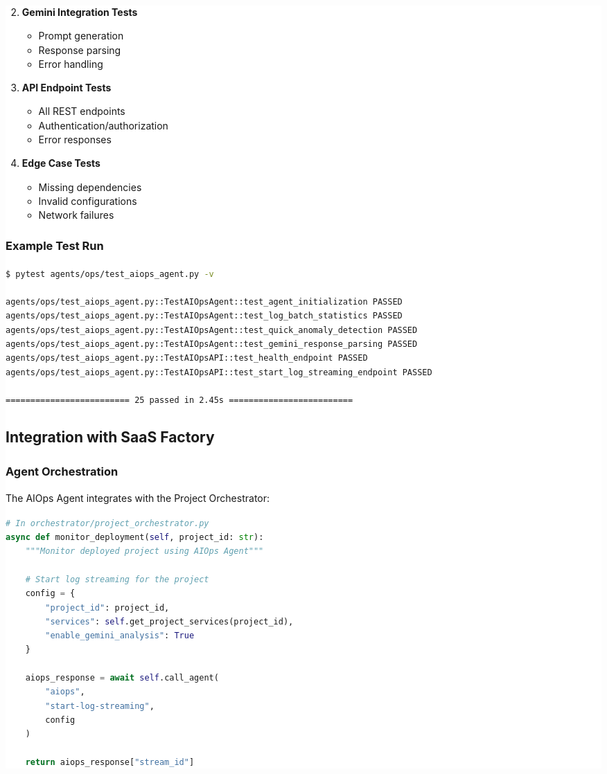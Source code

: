 2. **Gemini Integration Tests**
   - Prompt generation
   - Response parsing
   - Error handling

3. **API Endpoint Tests**
   - All REST endpoints
   - Authentication/authorization
   - Error responses

4. **Edge Case Tests**
   - Missing dependencies
   - Invalid configurations
   - Network failures

### Example Test Run

```bash
$ pytest agents/ops/test_aiops_agent.py -v

agents/ops/test_aiops_agent.py::TestAIOpsAgent::test_agent_initialization PASSED
agents/ops/test_aiops_agent.py::TestAIOpsAgent::test_log_batch_statistics PASSED
agents/ops/test_aiops_agent.py::TestAIOpsAgent::test_quick_anomaly_detection PASSED
agents/ops/test_aiops_agent.py::TestAIOpsAgent::test_gemini_response_parsing PASSED
agents/ops/test_aiops_agent.py::TestAIOpsAPI::test_health_endpoint PASSED
agents/ops/test_aiops_agent.py::TestAIOpsAPI::test_start_log_streaming_endpoint PASSED

========================= 25 passed in 2.45s =========================
```

## Integration with SaaS Factory

### Agent Orchestration

The AIOps Agent integrates with the Project Orchestrator:

```python
# In orchestrator/project_orchestrator.py
async def monitor_deployment(self, project_id: str):
    """Monitor deployed project using AIOps Agent"""
    
    # Start log streaming for the project
    config = {
        "project_id": project_id,
        "services": self.get_project_services(project_id),
        "enable_gemini_analysis": True
    }
    
    aiops_response = await self.call_agent(
        "aiops",
        "start-log-streaming",
        config
    )
    
    return aiops_response["stream_id"]
```
